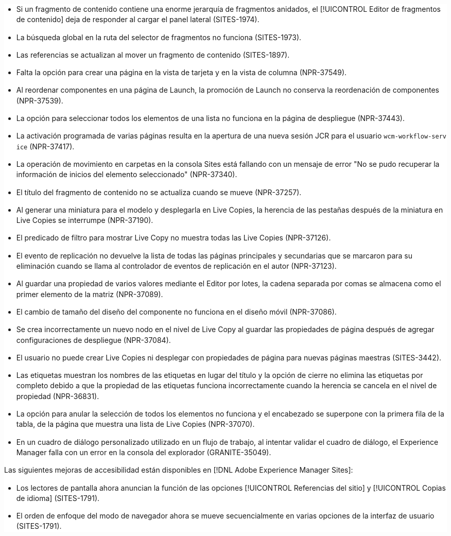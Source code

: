 * Si un fragmento de contenido contiene una enorme jerarquía de fragmentos anidados, el [!UICONTROL Editor de fragmentos de contenido] deja de responder al cargar el panel lateral (SITES-1974).

* La búsqueda global en la ruta del selector de fragmentos no funciona (SITES-1973).

* Las referencias se actualizan al mover un fragmento de contenido (SITES-1897).

* Falta la opción para crear una página en la vista de tarjeta y en la vista de columna (NPR-37549).

* Al reordenar componentes en una página de Launch, la promoción de Launch no conserva la reordenación de componentes (NPR-37539).

* La opción para seleccionar todos los elementos de una lista no funciona en la página de despliegue (NPR-37443).

* La activación programada de varias páginas resulta en la apertura de una nueva sesión JCR para el usuario `wcm-workflow-service` (NPR-37417).

* La operación de movimiento en carpetas en la consola Sites está fallando con un mensaje de error &quot;No se pudo recuperar la información de inicios del elemento seleccionado&quot; (NPR-37340).

* El título del fragmento de contenido no se actualiza cuando se mueve (NPR-37257).

* Al generar una miniatura para el modelo y desplegarla en Live Copies, la herencia de las pestañas después de la miniatura en Live Copies se interrumpe (NPR-37190).

* El predicado de filtro para mostrar Live Copy no muestra todas las Live Copies (NPR-37126).

* El evento de replicación no devuelve la lista de todas las páginas principales y secundarias que se marcaron para su eliminación cuando se llama al controlador de eventos de replicación en el autor (NPR-37123).

* Al guardar una propiedad de varios valores mediante el Editor por lotes, la cadena separada por comas se almacena como el primer elemento de la matriz (NPR-37089).

* El cambio de tamaño del diseño del componente no funciona en el diseño móvil (NPR-37086).

* Se crea incorrectamente un nuevo nodo en el nivel de Live Copy al guardar las propiedades de página después de agregar configuraciones de despliegue (NPR-37084).

* El usuario no puede crear Live Copies ni desplegar con propiedades de página para nuevas páginas maestras (SITES-3442).

* Las etiquetas muestran los nombres de las etiquetas en lugar del título y la opción de cierre no elimina las etiquetas por completo debido a que la propiedad de las etiquetas funciona incorrectamente cuando la herencia se cancela en el nivel de propiedad (NPR-36831).

* La opción para anular la selección de todos los elementos no funciona y el encabezado se superpone con la primera fila de la tabla, de la página que muestra una lista de Live Copies (NPR-37070).

* En un cuadro de diálogo personalizado utilizado en un flujo de trabajo, al intentar validar el cuadro de diálogo, el Experience Manager falla con un error en la consola del explorador (GRANITE-35049).

Las siguientes mejoras de accesibilidad están disponibles en [!DNL Adobe Experience Manager Sites]:

* Los lectores de pantalla ahora anuncian la función de las opciones [!UICONTROL Referencias del sitio] y [!UICONTROL Copias de idioma] (SITES-1791).

* El orden de enfoque del modo de navegador ahora se mueve secuencialmente en varias opciones de la interfaz de usuario (SITES-1791).

